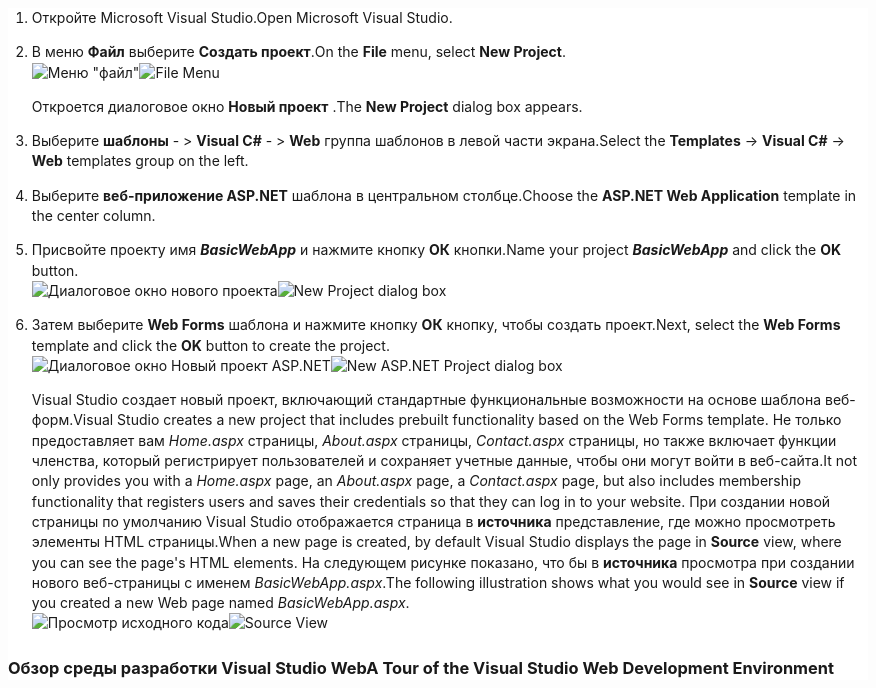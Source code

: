 1. <span data-ttu-id="24e99-124">Откройте Microsoft Visual Studio.</span><span class="sxs-lookup"><span data-stu-id="24e99-124">Open Microsoft Visual Studio.</span></span>
2. <span data-ttu-id="24e99-125">В меню **Файл** выберите **Создать проект**.</span><span class="sxs-lookup"><span data-stu-id="24e99-125">On the **File** menu, select **New Project**.</span></span>  
    <span data-ttu-id="24e99-126">![Меню "файл"](creating-a-basic-web-forms-page/_static/image1.png)</span><span class="sxs-lookup"><span data-stu-id="24e99-126">![File Menu](creating-a-basic-web-forms-page/_static/image1.png)</span></span>

    <span data-ttu-id="24e99-127">Откроется диалоговое окно **Новый проект** .</span><span class="sxs-lookup"><span data-stu-id="24e99-127">The **New Project** dialog box appears.</span></span>
3. <span data-ttu-id="24e99-128">Выберите **шаблоны**  - &gt; **Visual C#**  - &gt; **Web** группа шаблонов в левой части экрана.</span><span class="sxs-lookup"><span data-stu-id="24e99-128">Select the **Templates** -&gt; **Visual C#** -&gt; **Web** templates group on the left.</span></span>
4. <span data-ttu-id="24e99-129">Выберите **веб-приложение ASP.NET** шаблона в центральном столбце.</span><span class="sxs-lookup"><span data-stu-id="24e99-129">Choose the **ASP.NET Web Application** template in the center column.</span></span>
5. <span data-ttu-id="24e99-130">Присвойте проекту имя ***BasicWebApp*** и нажмите кнопку **ОК** кнопки.</span><span class="sxs-lookup"><span data-stu-id="24e99-130">Name your project ***BasicWebApp*** and click the **OK** button.</span></span>   
<span data-ttu-id="24e99-131">![Диалоговое окно нового проекта](creating-a-basic-web-forms-page/_static/image2.png)</span><span class="sxs-lookup"><span data-stu-id="24e99-131">![New Project dialog box](creating-a-basic-web-forms-page/_static/image2.png)</span></span>
6. <span data-ttu-id="24e99-132">Затем выберите **Web Forms** шаблона и нажмите кнопку **ОК** кнопку, чтобы создать проект.</span><span class="sxs-lookup"><span data-stu-id="24e99-132">Next, select the **Web Forms** template and click the **OK** button to create the project.</span></span>  
<span data-ttu-id="24e99-133">![Диалоговое окно Новый проект ASP.NET](creating-a-basic-web-forms-page/_static/image3.png)</span><span class="sxs-lookup"><span data-stu-id="24e99-133">![New ASP.NET Project dialog box](creating-a-basic-web-forms-page/_static/image3.png)</span></span>  

    <span data-ttu-id="24e99-134">Visual Studio создает новый проект, включающий стандартные функциональные возможности на основе шаблона веб-форм.</span><span class="sxs-lookup"><span data-stu-id="24e99-134">Visual Studio creates a new project that includes prebuilt functionality based on the Web Forms template.</span></span> <span data-ttu-id="24e99-135">Не только предоставляет вам *Home.aspx* страницы, *About.aspx* страницы, *Contact.aspx* страницы, но также включает функции членства, который регистрирует пользователей и сохраняет учетные данные, чтобы они могут войти в веб-сайта.</span><span class="sxs-lookup"><span data-stu-id="24e99-135">It not only provides you with a *Home.aspx* page, an *About.aspx* page, a *Contact.aspx* page, but also includes membership functionality that registers users and saves their credentials so that they can log in to your website.</span></span> <span data-ttu-id="24e99-136">При создании новой страницы по умолчанию Visual Studio отображается страница в **источника** представление, где можно просмотреть элементы HTML страницы.</span><span class="sxs-lookup"><span data-stu-id="24e99-136">When a new page is created, by default Visual Studio displays the page in **Source** view, where you can see the page's HTML elements.</span></span> <span data-ttu-id="24e99-137">На следующем рисунке показано, что бы в **источника** просмотра при создании нового веб-страницы с именем *BasicWebApp.aspx*.</span><span class="sxs-lookup"><span data-stu-id="24e99-137">The following illustration shows what you would see in **Source** view if you created a new Web page named *BasicWebApp.aspx*.</span></span>  
    <span data-ttu-id="24e99-138">![Просмотр исходного кода](creating-a-basic-web-forms-page/_static/image4.png)</span><span class="sxs-lookup"><span data-stu-id="24e99-138">![Source View](creating-a-basic-web-forms-page/_static/image4.png)</span></span>


### <a name="a-tour-of-the-visual-studio-web-development-environment"></a><span data-ttu-id="24e99-139">Обзор среды разработки Visual Studio Web</span><span class="sxs-lookup"><span data-stu-id="24e99-139">A Tour of the Visual Studio Web Development Environment</span></span>
